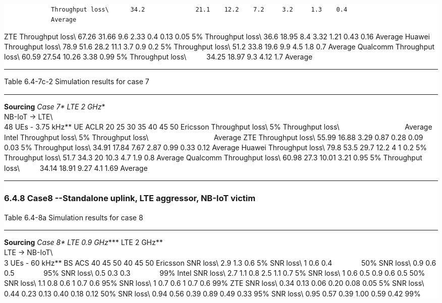                  Throughput loss\      34.2              21.1    12.2    7.2     3.2     1.3    0.4
                 Average
ZTE Throughput loss\ 67.26 31.66 9.6 2.33 0.4 0.13 0.05 5%
                 Throughput loss\      36.6              18.95   8.4     3.32    1.21    0.43   0.16
                 Average
Huawei Throughput loss\ 78.9 51.6 28.2 11.1 3.7 0.9 0.2 5%
                 Throughput loss\      51.2              33.8    19.6    9.9     4.5     1.8    0.7
                 Average
Qualcomm Throughput loss\ 60.59 27.54 10.26 3.38 0.99 5%
                 Throughput loss\      　                　      34.25   18.97   9.3     4.12   1.7
                 Average
* * *
Table 6.4-7c-2 Simulation results for case 7
* * *
**Sourcing** **Case 7\** LTE 2 GHz**  
NB-IoT -> LTE\  
48 UEs - 3.75 kHz**
                 UE ACLR               20              25      30      35      40      45     50
Ericsson Throughput loss\ 5%
                 Throughput loss\      　              　      　      　      　      　     　
                 Average
Intel Throughput loss\ 5%
                 Throughput loss\      　              　      　      　      　      　     　
                 Average
ZTE Throughput loss\ 55.99 16.88 3.29 0.87 0.28 0.09 0.03 5%
                 Throughput loss\      34.91           17.84   7.67    2.87    0.99    0.33   0.12
                 Average
Huawei Throughput loss\ 79.8 53.5 29.7 12.2 4 1 0.2 5%
                 Throughput loss\      51.7            34.3    20      10.3    4.7     1.9    0.8
                 Average
Qualcomm Throughput loss\ 60.98 27.3 10.01 3.21 0.95 5%
                 Throughput loss\      　              　      34.14   18.91   9.27    4.1    1.69
                 Average
* * *
### 6.4.8 Case8 --Standalone uplink, LTE aggressor, NB-IoT victim
Table 6.4-8a Simulation results for case 8
* * *
**Sourcing** **Case 8\** LTE 0.9 GHz**** LTE 2 GHz**  
LTE -> NB-IoT\  
3 UEs - 60 kHz**
                 BS ACS             40                45              50     40     45      50
Ericsson SNR loss\ 2.9 1.3 0.6 5%
                 SNR loss\          1                 0.6             0.4    　     　      　
                 50%
                 SNR loss\          0.9               0.6             0.5    　     　      　
                 95%
                 SNR loss\          0.5               0.3             0.3    　     　      　
                 99%
Intel SNR loss\ 2.7 1.1 0.8 2.5 1.1 0.7 5%
                 SNR loss\          1                 0.6             0.5    0.9    0.6     0.5
                 50%
                 SNR loss\          1.1               0.8             0.6    1      0.7     0.6
                 95%
                 SNR loss\          1                 0.7             0.6    1      0.7     0.6
                 99%
ZTE SNR loss\ 0.34 0.13 0.06 0.20 0.08 0.05 5%
                 SNR loss\          0.44              0.23            0.13   0.40   0.18    0.12
                 50%
                 SNR loss\          0.94              0.56            0.39   0.89   0.49    0.33
                 95%
                 SNR loss\          0.95              0.57            0.39   1.00   0.59    0.42
                 99%